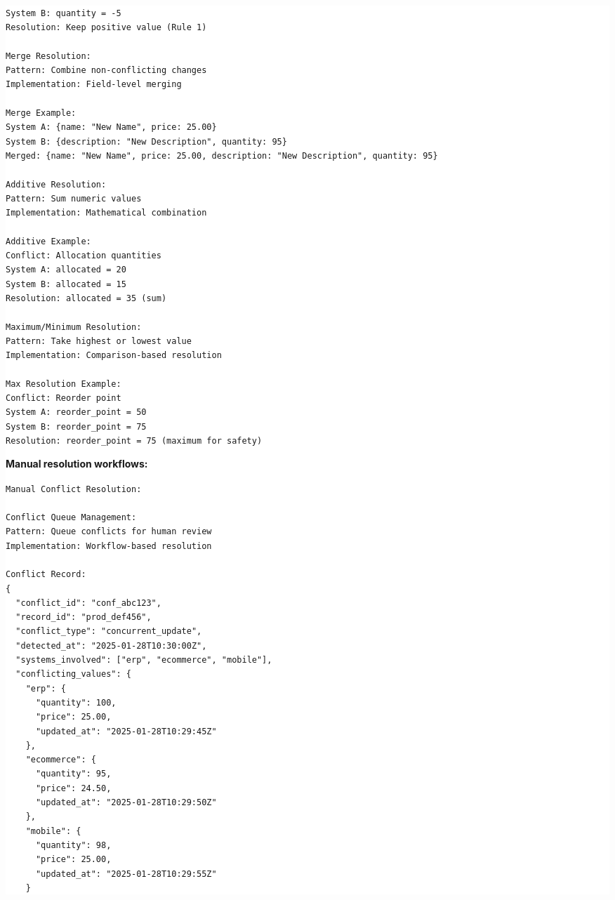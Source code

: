 ```
System B: quantity = -5
Resolution: Keep positive value (Rule 1)

Merge Resolution:
Pattern: Combine non-conflicting changes
Implementation: Field-level merging

Merge Example:
System A: {name: "New Name", price: 25.00}
System B: {description: "New Description", quantity: 95}
Merged: {name: "New Name", price: 25.00, description: "New Description", quantity: 95}

Additive Resolution:
Pattern: Sum numeric values
Implementation: Mathematical combination

Additive Example:
Conflict: Allocation quantities
System A: allocated = 20
System B: allocated = 15
Resolution: allocated = 35 (sum)

Maximum/Minimum Resolution:
Pattern: Take highest or lowest value
Implementation: Comparison-based resolution

Max Resolution Example:
Conflict: Reorder point
System A: reorder_point = 50
System B: reorder_point = 75
Resolution: reorder_point = 75 (maximum for safety)
```

**Manual resolution workflows:**
```
Manual Conflict Resolution:

Conflict Queue Management:
Pattern: Queue conflicts for human review
Implementation: Workflow-based resolution

Conflict Record:
{
  "conflict_id": "conf_abc123",
  "record_id": "prod_def456",
  "conflict_type": "concurrent_update",
  "detected_at": "2025-01-28T10:30:00Z",
  "systems_involved": ["erp", "ecommerce", "mobile"],
  "conflicting_values": {
    "erp": {
      "quantity": 100,
      "price": 25.00,
      "updated_at": "2025-01-28T10:29:45Z"
    },
    "ecommerce": {
      "quantity": 95,
      "price": 24.50,
      "updated_at": "2025-01-28T10:29:50Z"
    },
    "mobile": {
      "quantity": 98,
      "price": 25.00,
      "updated_at": "2025-01-28T10:29:55Z"
    }
```